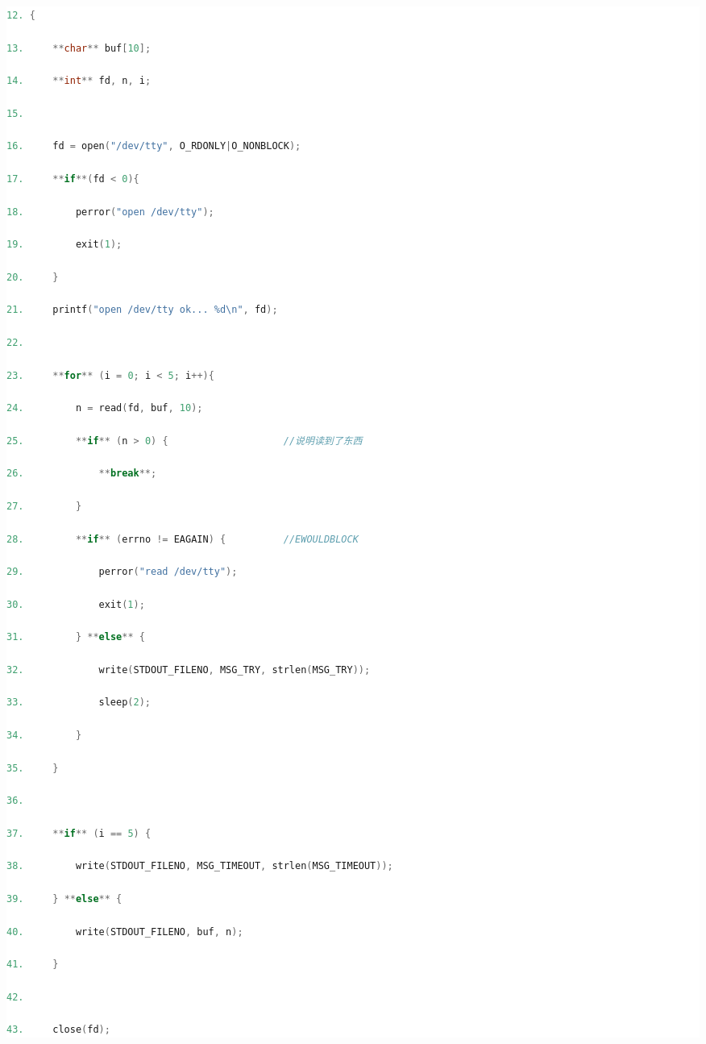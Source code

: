 ``` C
12. {  

13.     **char** buf[10];  

14.     **int** fd, n, i;  

15.   

16.     fd = open("/dev/tty", O_RDONLY|O_NONBLOCK);  

17.     **if**(fd < 0){  

18.         perror("open /dev/tty");  

19.         exit(1);  

20.     }  

21.     printf("open /dev/tty ok... %d\n", fd);  

22.   

23.     **for** (i = 0; i < 5; i++){  

24.         n = read(fd, buf, 10);  

25.         **if** (n > 0) {                    //说明读到了东西  

26.             **break**;  

27.         }  

28.         **if** (errno != EAGAIN) {          //EWOULDBLOCK    

29.             perror("read /dev/tty");  

30.             exit(1);  

31.         } **else** {  

32.             write(STDOUT_FILENO, MSG_TRY, strlen(MSG_TRY));  

33.             sleep(2);  

34.         }  

35.     }  

36.   

37.     **if** (i == 5) {  

38.         write(STDOUT_FILENO, MSG_TIMEOUT, strlen(MSG_TIMEOUT));  

39.     } **else** {  

40.         write(STDOUT_FILENO, buf, n);  

41.     }  

42.   

43.     close(fd);  
```